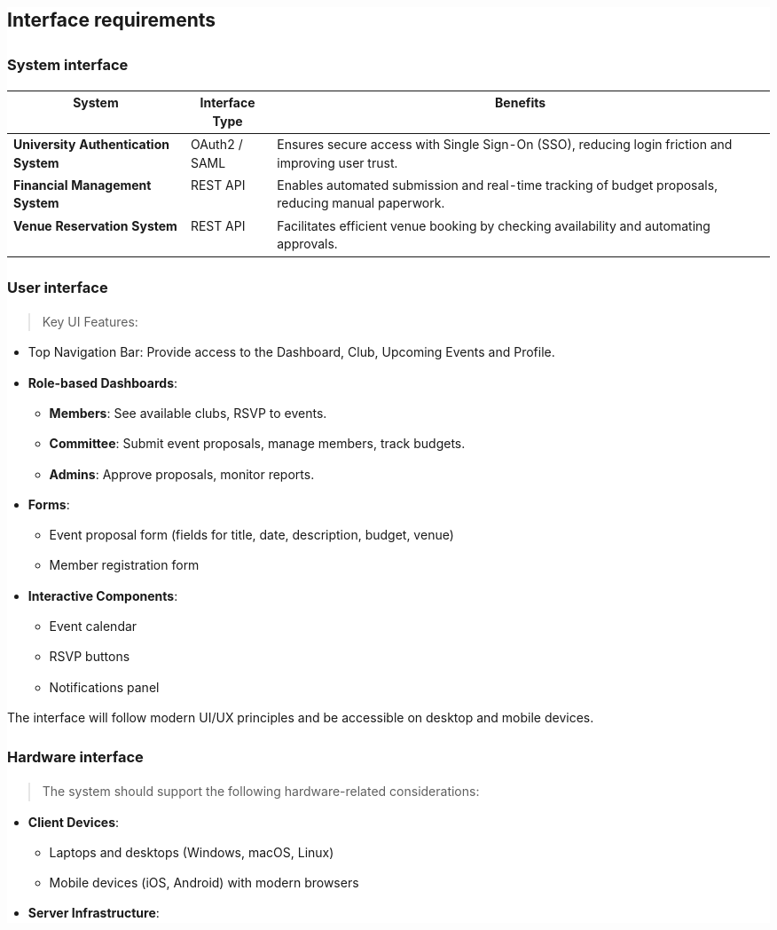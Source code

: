 ## Interface requirements 

### System interface

| **System** | **Interface Type** | **Benefits** |
|----|----|----|
| **University Authentication System** | OAuth2 / SAML | Ensures secure access with Single Sign-On (SSO), reducing login friction and improving user trust. |
| **Financial Management System** | REST API | Enables automated submission and real-time tracking of budget proposals, reducing manual paperwork. |
| **Venue Reservation System** | REST API | Facilitates efficient venue booking by checking availability and automating approvals. |

### User interface

> Key UI Features:

- Top Navigation Bar: Provide access to the Dashboard, Club, Upcoming
  Events and Profile.

- **Role-based Dashboards**:

  - **Members**: See available clubs, RSVP to events.

  - **Committee**: Submit event proposals, manage members, track
    budgets.

  - **Admins**: Approve proposals, monitor reports.

- **Forms**:

  - Event proposal form (fields for title, date, description, budget,
    venue)

  - Member registration form

- **Interactive Components**:

  - Event calendar

  - RSVP buttons

  - Notifications panel

The interface will follow modern UI/UX principles and be accessible on
desktop and mobile devices.

### Hardware interface

> The system should support the following hardware-related
> considerations:

- **Client Devices**:

  - Laptops and desktops (Windows, macOS, Linux)

  - Mobile devices (iOS, Android) with modern browsers

- **Server Infrastructure**:

